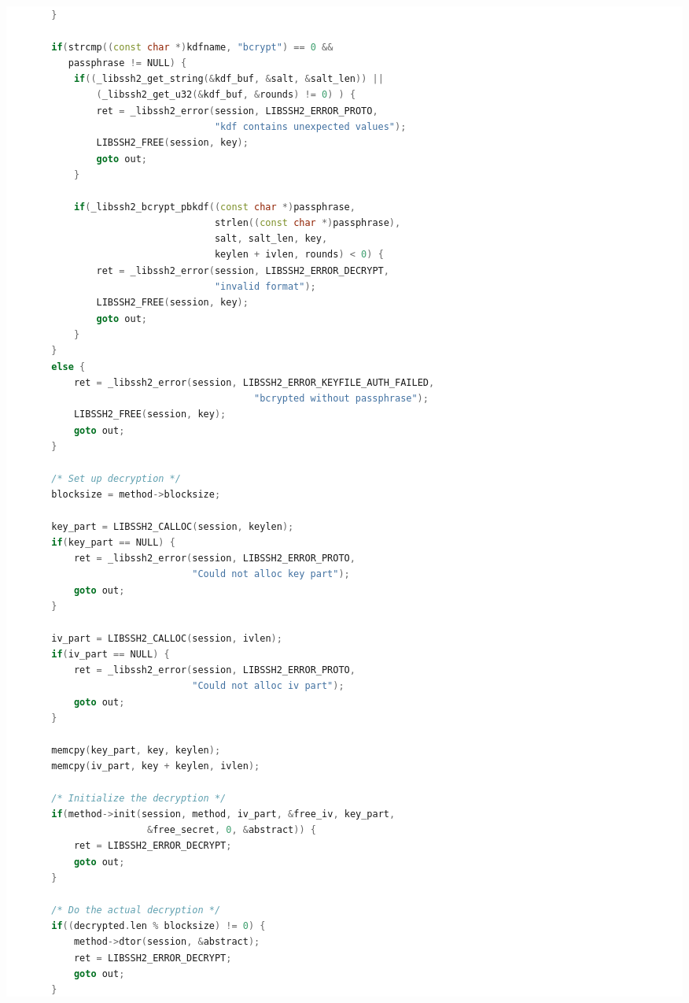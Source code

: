 ```cpp
        }

        if(strcmp((const char *)kdfname, "bcrypt") == 0 &&
           passphrase != NULL) {
            if((_libssh2_get_string(&kdf_buf, &salt, &salt_len)) ||
                (_libssh2_get_u32(&kdf_buf, &rounds) != 0) ) {
                ret = _libssh2_error(session, LIBSSH2_ERROR_PROTO,
                                     "kdf contains unexpected values");
                LIBSSH2_FREE(session, key);
                goto out;
            }

            if(_libssh2_bcrypt_pbkdf((const char *)passphrase,
                                     strlen((const char *)passphrase),
                                     salt, salt_len, key,
                                     keylen + ivlen, rounds) < 0) {
                ret = _libssh2_error(session, LIBSSH2_ERROR_DECRYPT,
                                     "invalid format");
                LIBSSH2_FREE(session, key);
                goto out;
            }
        }
        else {
            ret = _libssh2_error(session, LIBSSH2_ERROR_KEYFILE_AUTH_FAILED,
                                            "bcrypted without passphrase");
            LIBSSH2_FREE(session, key);
            goto out;
        }

        /* Set up decryption */
        blocksize = method->blocksize;

        key_part = LIBSSH2_CALLOC(session, keylen);
        if(key_part == NULL) {
            ret = _libssh2_error(session, LIBSSH2_ERROR_PROTO,
                                 "Could not alloc key part");
            goto out;
        }

        iv_part = LIBSSH2_CALLOC(session, ivlen);
        if(iv_part == NULL) {
            ret = _libssh2_error(session, LIBSSH2_ERROR_PROTO,
                                 "Could not alloc iv part");
            goto out;
        }

        memcpy(key_part, key, keylen);
        memcpy(iv_part, key + keylen, ivlen);

        /* Initialize the decryption */
        if(method->init(session, method, iv_part, &free_iv, key_part,
                         &free_secret, 0, &abstract)) {
            ret = LIBSSH2_ERROR_DECRYPT;
            goto out;
        }

        /* Do the actual decryption */
        if((decrypted.len % blocksize) != 0) {
            method->dtor(session, &abstract);
            ret = LIBSSH2_ERROR_DECRYPT;
            goto out;
        }

```